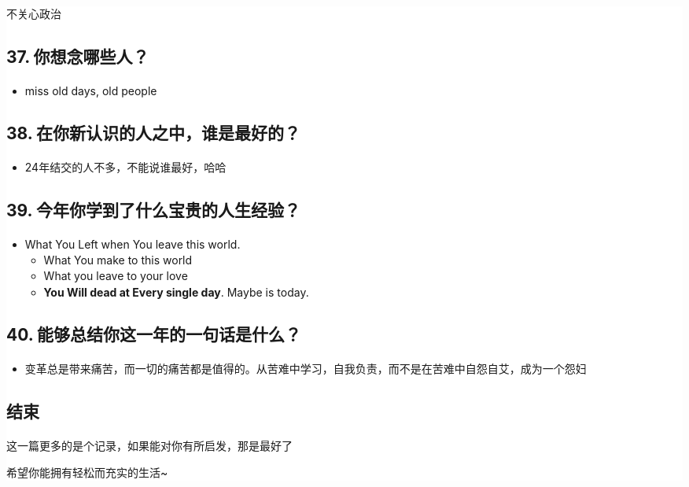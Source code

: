 不关心政治

## 37. 你想念哪些人？

- miss old days, old people

## 38. 在你新认识的人之中，谁是最好的？

- 24年结交的人不多，不能说谁最好，哈哈

## 39. 今年你学到了什么宝贵的人生经验？

- What You Left when You leave this world.
  - What You make to this world
  - What you leave to your love
  - **You Will dead at Every single day**. Maybe is today.

## 40. 能够总结你这一年的一句话是什么？

- 变革总是带来痛苦，而一切的痛苦都是值得的。从苦难中学习，自我负责，而不是在苦难中自怨自艾，成为一个怨妇

## 结束

这一篇更多的是个记录，如果能对你有所启发，那是最好了

希望你能拥有轻松而充实的生活~